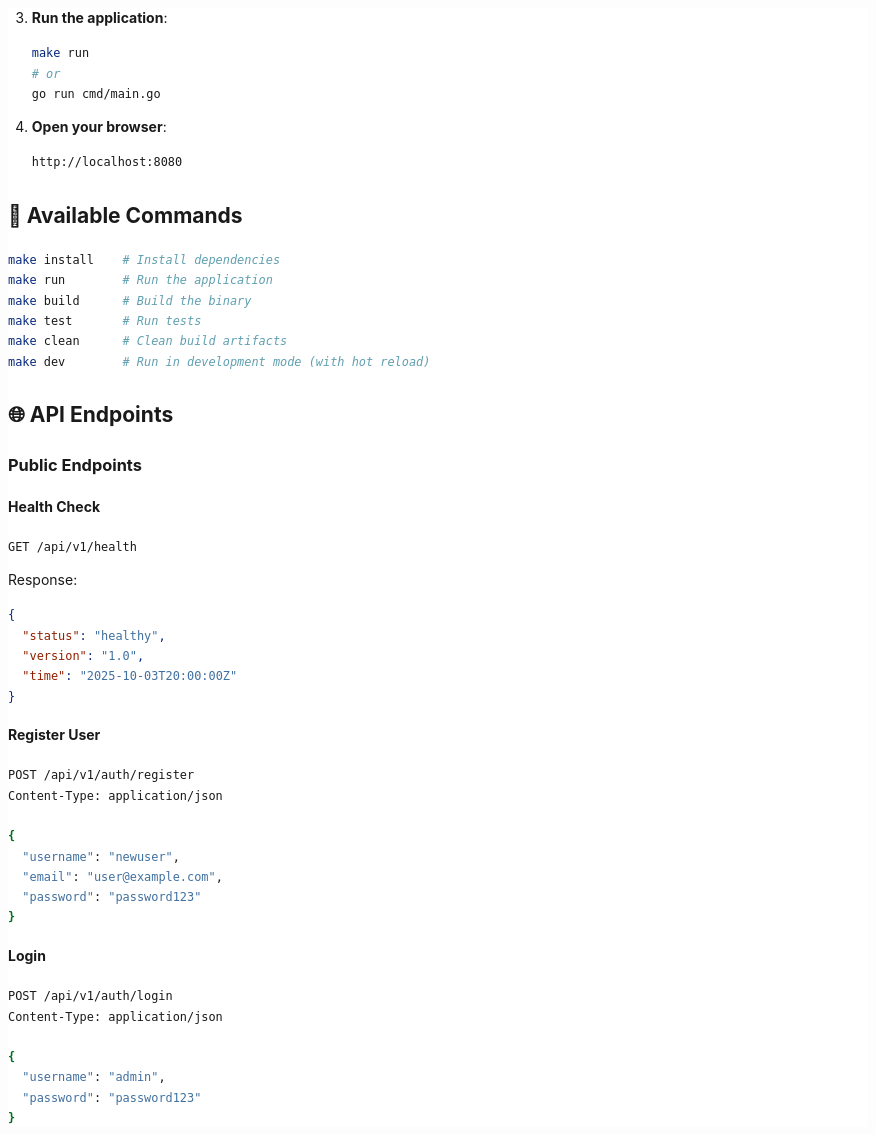3. **Run the application**:
   ```bash
   make run
   # or
   go run cmd/main.go
   ```

4. **Open your browser**:
   ```
   http://localhost:8080
   ```

## 🔧 Available Commands

```bash
make install    # Install dependencies
make run        # Run the application
make build      # Build the binary
make test       # Run tests
make clean      # Clean build artifacts
make dev        # Run in development mode (with hot reload)
```

## 🌐 API Endpoints

### Public Endpoints

#### Health Check
```bash
GET /api/v1/health
```

Response:
```json
{
  "status": "healthy",
  "version": "1.0",
  "time": "2025-10-03T20:00:00Z"
}
```

#### Register User
```bash
POST /api/v1/auth/register
Content-Type: application/json

{
  "username": "newuser",
  "email": "user@example.com",
  "password": "password123"
}
```

#### Login
```bash
POST /api/v1/auth/login
Content-Type: application/json

{
  "username": "admin",
  "password": "password123"
}
```
